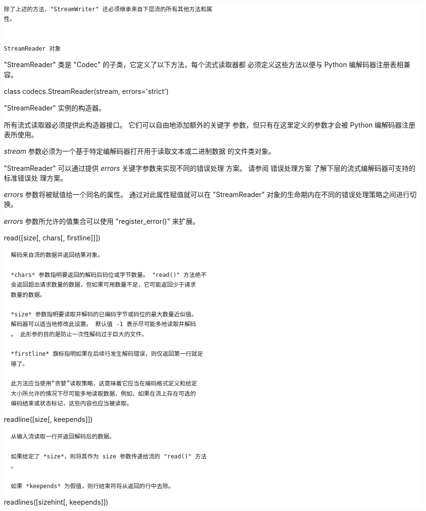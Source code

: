 ~~~~~~~~~~~~~~~~~
除了上述的方法，"StreamWriter" 还必须继承来自下层流的所有其他方法和属
性。


StreamReader 对象
~~~~~~~~~~~~~~~~~

"StreamReader" 类是 "Codec" 的子类，它定义了以下方法，每个流式读取器都
必须定义这些方法以便与 Python 编解码器注册表相兼容。

class codecs.StreamReader(stream, errors='strict')

   "StreamReader" 实例的构造器。

   所有流式读取器必须提供此构造器接口。 它们可以自由地添加额外的关键字
   参数，但只有在这里定义的参数才会被 Python 编解码器注册表所使用。

   *stream* 参数必须为一个基于特定编解码器打开用于读取文本或二进制数据
   的文件类对象。

   "StreamReader" 可以通过提供 *errors* 关键字参数来实现不同的错误处理
   方案。 请参阅 错误处理方案 了解下层的流式编解码器可支持的标准错误处
   理方案。

   *errors* 参数将被赋值给一个同名的属性。 通过对此属性赋值就可以在
   "StreamReader" 对象的生命期内在不同的错误处理策略之间进行切换。

   *errors* 参数所允许的值集合可以使用 "register_error()" 来扩展。

   read([size[, chars[, firstline]]])

      解码来自流的数据并返回结果对象。

      *chars* 参数指明要返回的解码后码位或字节数量。 "read()" 方法绝不
      会返回超出请求数量的数据，但如果可用数量不足，它可能返回少于请求
      数量的数据。

      *size* 参数指明要读取并解码的已编码字节或码位的最大数量近似值。
      解码器可以适当地修改此设置。 默认值 -1 表示尽可能多地读取并解码
      。 此形参的目的是防止一次性解码过于巨大的文件。

      *firstline* 旗标指明如果在后续行发生解码错误，则仅返回第一行就足
      够了。

      此方法应当使用“贪婪”读取策略，这意味着它应当在编码格式定义和给定
      大小所允许的情况下尽可能多地读取数据，例如，如果在流上存在可选的
      编码结束或状态标记，这些内容也应当被读取。

   readline([size[, keepends]])

      从输入流读取一行并返回解码后的数据。

      如果给定了 *size*，则将其作为 size 参数传递给流的 "read()" 方法
      。

      如果 *keepends* 为假值，则行结束符将从返回的行中去除。

   readlines([sizehint[, keepends]])
